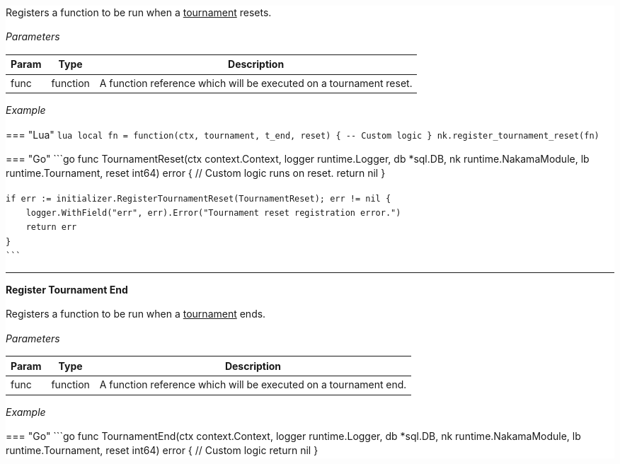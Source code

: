 Registers a function to be run when a [tournament](runtime-code-function-reference.md#tournaments) resets.

_Parameters_

| Param | Type | Description |
| ----- | ---- | ----------- |
| func | function | A function reference which will be executed on a tournament reset. |

_Example_

=== "Lua"
    ```lua
    local fn = function(ctx, tournament, t_end, reset) {
        -- Custom logic
    }
    nk.register_tournament_reset(fn)
    ```

=== "Go"
    ```go
    func TournamentReset(ctx context.Context, logger runtime.Logger, db *sql.DB, nk runtime.NakamaModule, lb runtime.Tournament, reset int64) error {
        // Custom logic runs on reset.
        return nil
    }

    if err := initializer.RegisterTournamentReset(TournamentReset); err != nil {
        logger.WithField("err", err).Error("Tournament reset registration error.")
        return err
    }
    ```

---

__Register Tournament End__

Registers a function to be run when a [tournament](runtime-code-function-reference.md#tournaments) ends.

_Parameters_

| Param | Type | Description |
| ----- | ---- | ----------- |
| func | function | A function reference which will be executed on a tournament end. |

_Example_

=== "Go"
    ```go
    func TournamentEnd(ctx context.Context, logger runtime.Logger, db *sql.DB, nk runtime.NakamaModule, lb runtime.Tournament, reset int64) error {
        // Custom logic
        return nil
    }
